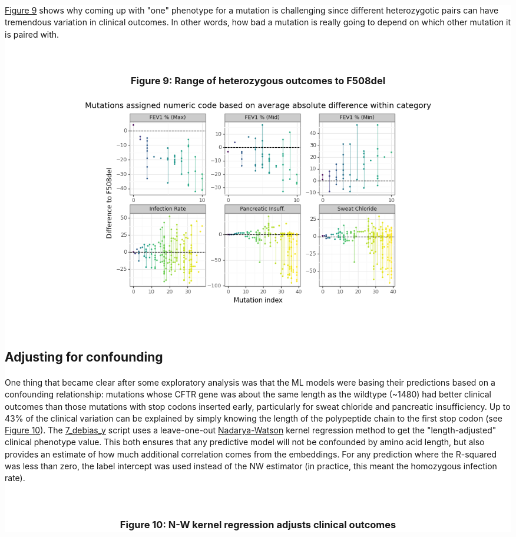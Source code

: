 
[Figure 9](#fig9) shows why coming up with "one" phenotype for a mutation is challenging since different heterozygotic pairs can have tremendous variation in clinical outcomes. In other words, how bad a mutation is really going to depend on which other mutation it is paired with. 

<br>
<a name="fig9"></a>
<center><h3><b>Figure 9: Range of heterozygous outcomes to F508del  </b></h3></center>
<center><p><img src="/figures/f508_hetero_comp.png" width="70%"></p></center>
<br>


## Adjusting for confounding

One thing that became clear after some exploratory analysis was that the ML models were basing their predictions based on a confounding relationship: mutations whose CFTR gene was about the same length as the wildtype (~1480) had better clinical outcomes than those mutations with stop codons inserted early, particularly for sweat chloride and pancreatic insufficiency. Up to 43% of the clinical variation can be explained by simply knowing the length of the polypeptide chain to the first stop codon (see [Figure 10](#fig10)). The [7_debias_y](https://github.com/ErikinBC/cftr2_esmfold/blob/main/7_debias_y.py) script uses a leave-one-out [Nadarya-Watson](https://en.wikipedia.org/wiki/Kernel_regression) kernel regression method to get the "length-adjusted" clinical phenotype value. This both ensures that any predictive model will not be confounded by amino acid length, but also provides an estimate of how much additional correlation comes from the embeddings. For any prediction where the R-squared was less than zero, the label intercept was used instead of the NW estimator (in practice, this meant the homozygous infection rate). 

<br>
<a name="fig10"></a>
<center><h3><b>Figure 10: N-W kernel regression adjusts clinical outcomes  </b></h3></center>
